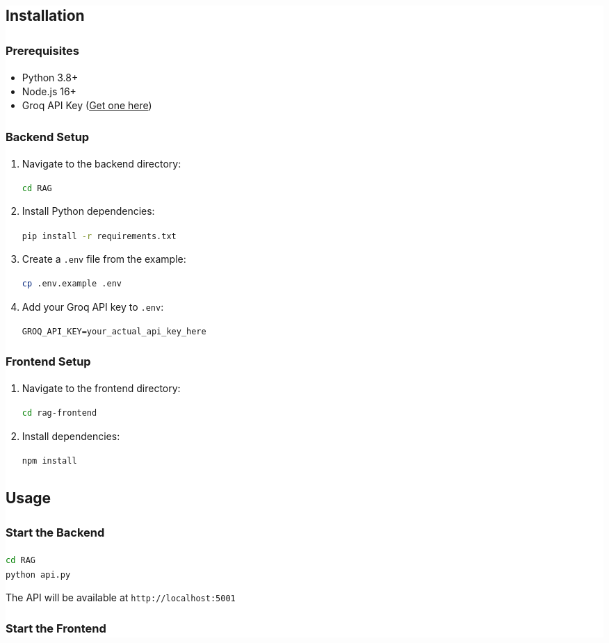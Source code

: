 ## Installation

### Prerequisites

- Python 3.8+
- Node.js 16+
- Groq API Key ([Get one here](https://console.groq.com/))

### Backend Setup

1. Navigate to the backend directory:
   ```bash
   cd RAG
   ```

2. Install Python dependencies:
   ```bash
   pip install -r requirements.txt
   ```

3. Create a `.env` file from the example:
   ```bash
   cp .env.example .env
   ```

4. Add your Groq API key to `.env`:
   ```
   GROQ_API_KEY=your_actual_api_key_here
   ```

### Frontend Setup

1. Navigate to the frontend directory:
   ```bash
   cd rag-frontend
   ```

2. Install dependencies:
   ```bash
   npm install
   ```

## Usage

### Start the Backend

```bash
cd RAG
python api.py
```

The API will be available at `http://localhost:5001`

### Start the Frontend
